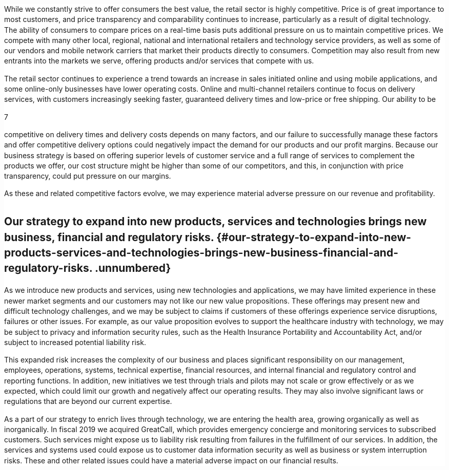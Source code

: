 While we constantly strive to offer consumers the best value, the retail sector is highly competitive. Price is of great importance to most customers, and price transparency and comparability continues to increase, particularly as a result of digital technology. The ability of consumers to compare prices on a real-time basis puts additional pressure on us to maintain competitive prices. We compete with many other local, regional, national and international retailers and technology service providers, as well as some of our vendors and mobile network carriers that market their products directly to consumers. Competition may also result from new entrants into the markets we serve, offering products and/or services that compete with us.

The retail sector continues to experience a trend towards an increase in sales initiated online and using mobile applications, and some online-only businesses have lower operating costs. Online and multi-channel retailers continue to focus on delivery services, with customers increasingly seeking faster, guaranteed delivery times and low-price or free shipping. Our ability to be

7

competitive on delivery times and delivery costs depends on many factors, and our failure to successfully manage these factors and offer competitive delivery options could negatively impact the demand for our products and our profit margins. Because our business strategy is based on offering superior levels of customer service and a full range of services to complement the products we offer, our cost structure might be higher than some of our competitors, and this, in conjunction with price transparency, could put pressure on our margins.

As these and related competitive factors evolve, we may experience material adverse pressure on our revenue and profitability.

## Our strategy to expand into new products, services and technologies brings new business, financial and regulatory risks. {#our-strategy-to-expand-into-new-products-services-and-technologies-brings-new-business-financial-and-regulatory-risks. .unnumbered}

As we introduce new products and services, using new technologies and applications, we may have limited experience in these newer market segments and our customers may not like our new value propositions. These offerings may present new and difficult technology challenges, and we may be subject to claims if customers of these offerings experience service disruptions, failures or other issues. For example, as our value proposition evolves to support the healthcare industry with technology, we may be subject to privacy and information security rules, such as the Health Insurance Portability and Accountability Act, and/or subject to increased potential liability risk.

This expanded risk increases the complexity of our business and places significant responsibility on our management, employees, operations, systems, technical expertise, financial resources, and internal financial and regulatory control and reporting functions. In addition, new initiatives we test through trials and pilots may not scale or grow effectively or as we expected, which could limit our growth and negatively affect our operating results. They may also involve significant laws or regulations that are beyond our current expertise.

As a part of our strategy to enrich lives through technology, we are entering the health area, growing organically as well as inorganically. In fiscal 2019 we acquired GreatCall, which provides emergency concierge and monitoring services to subscribed customers. Such services might expose us to liability risk resulting from failures in the fulfillment of our services. In addition, the services and systems used could expose us to customer data information security as well as business or system interruption risks. These and other related issues could have a material adverse impact on our financial results.
